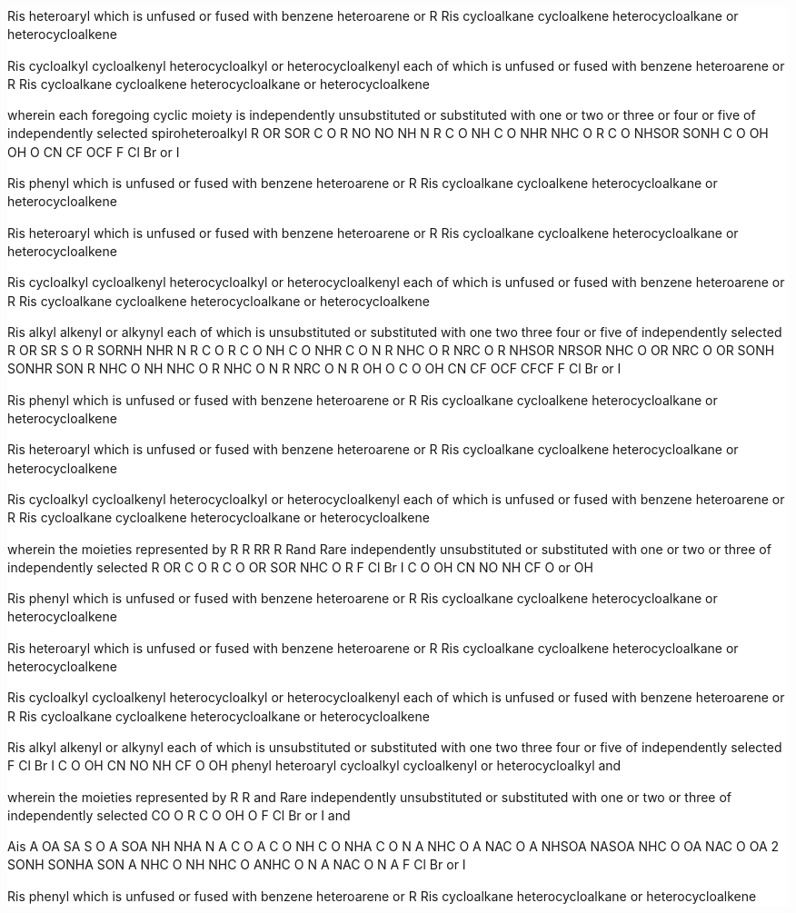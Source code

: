 Ris heteroaryl which is unfused or fused with benzene heteroarene or R Ris cycloalkane cycloalkene heterocycloalkane or heterocycloalkene 

Ris cycloalkyl cycloalkenyl heterocycloalkyl or heterocycloalkenyl each of which is unfused or fused with benzene heteroarene or R Ris cycloalkane cycloalkene heterocycloalkane or heterocycloalkene 

wherein each foregoing cyclic moiety is independently unsubstituted or substituted with one or two or three or four or five of independently selected spiroheteroalkyl R OR SOR C O R NO NO NH N R C O NH C O NHR NHC O R C O NHSOR SONH C O OH OH O CN CF OCF F Cl Br or I 

Ris phenyl which is unfused or fused with benzene heteroarene or R Ris cycloalkane cycloalkene heterocycloalkane or heterocycloalkene 

Ris heteroaryl which is unfused or fused with benzene heteroarene or R Ris cycloalkane cycloalkene heterocycloalkane or heterocycloalkene 

Ris cycloalkyl cycloalkenyl heterocycloalkyl or heterocycloalkenyl each of which is unfused or fused with benzene heteroarene or R Ris cycloalkane cycloalkene heterocycloalkane or heterocycloalkene 

Ris alkyl alkenyl or alkynyl each of which is unsubstituted or substituted with one two three four or five of independently selected R OR SR S O R SORNH NHR N R C O R C O NH C O NHR C O N R NHC O R NRC O R NHSOR NRSOR NHC O OR NRC O OR SONH SONHR SON R NHC O NH NHC O R NHC O N R NRC O N R OH O C O OH CN CF OCF CFCF F Cl Br or I 

Ris phenyl which is unfused or fused with benzene heteroarene or R Ris cycloalkane cycloalkene heterocycloalkane or heterocycloalkene 

Ris heteroaryl which is unfused or fused with benzene heteroarene or R Ris cycloalkane cycloalkene heterocycloalkane or heterocycloalkene 

Ris cycloalkyl cycloalkenyl heterocycloalkyl or heterocycloalkenyl each of which is unfused or fused with benzene heteroarene or R Ris cycloalkane cycloalkene heterocycloalkane or heterocycloalkene 

wherein the moieties represented by R R RR R Rand Rare independently unsubstituted or substituted with one or two or three of independently selected R OR C O R C O OR SOR NHC O R F Cl Br I C O OH CN NO NH CF O or OH 

Ris phenyl which is unfused or fused with benzene heteroarene or R Ris cycloalkane cycloalkene heterocycloalkane or heterocycloalkene 

Ris heteroaryl which is unfused or fused with benzene heteroarene or R Ris cycloalkane cycloalkene heterocycloalkane or heterocycloalkene 

Ris cycloalkyl cycloalkenyl heterocycloalkyl or heterocycloalkenyl each of which is unfused or fused with benzene heteroarene or R Ris cycloalkane cycloalkene heterocycloalkane or heterocycloalkene 

Ris alkyl alkenyl or alkynyl each of which is unsubstituted or substituted with one two three four or five of independently selected F Cl Br I C O OH CN NO NH CF O OH phenyl heteroaryl cycloalkyl cycloalkenyl or heterocycloalkyl and

wherein the moieties represented by R R and Rare independently unsubstituted or substituted with one or two or three of independently selected CO O R C O OH O F Cl Br or I and

Ais A OA SA S O A SOA NH NHA N A C O A C O NH C O NHA C O N A NHC O A NAC O A NHSOA NASOA NHC O OA NAC O OA 2 SONH SONHA SON A NHC O NH NHC O ANHC O N A NAC O N A F Cl Br or I 

Ris phenyl which is unfused or fused with benzene heteroarene or R Ris cycloalkane heterocycloalkane or heterocycloalkene 
